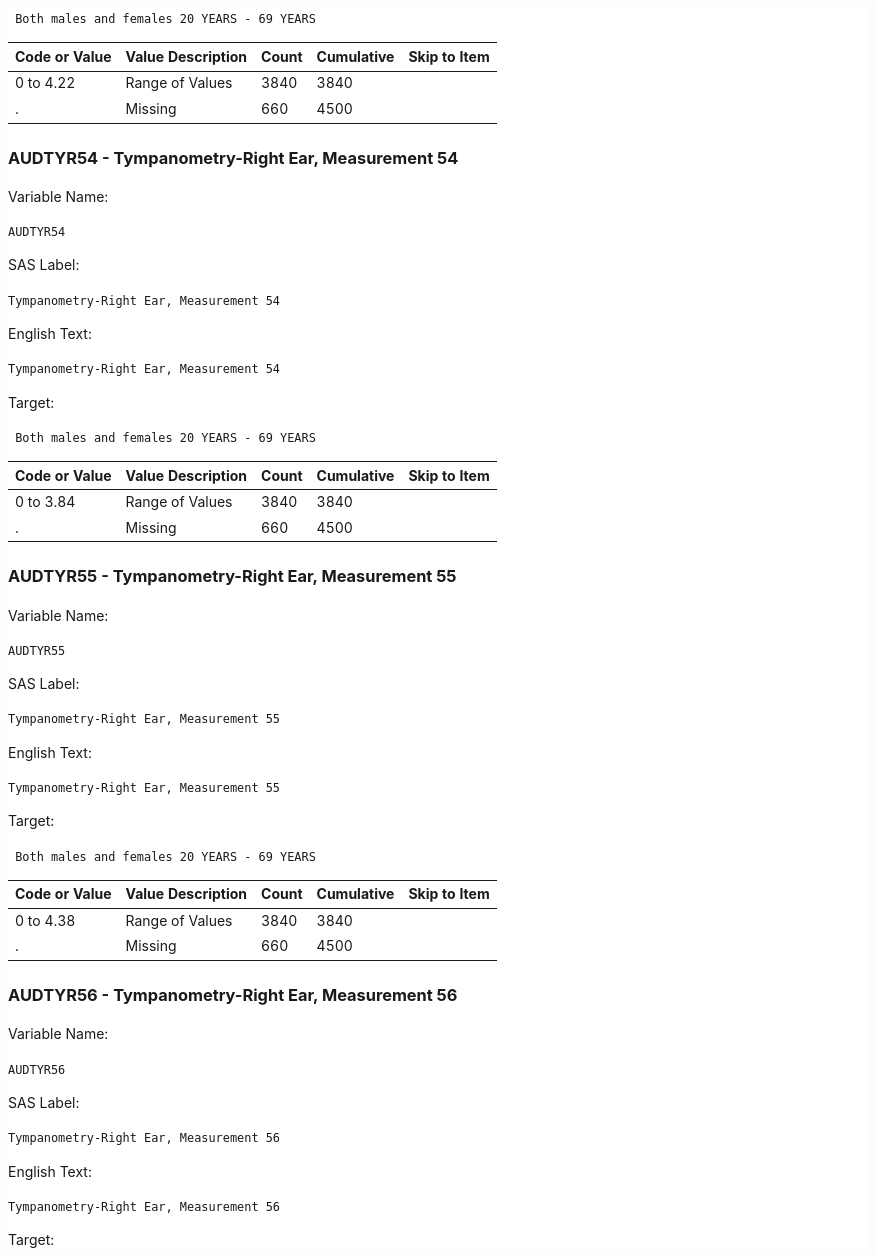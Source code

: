      Both males and females 20 YEARS - 69 YEARS
Code or Value | Value Description | Count | Cumulative | Skip to Item  
---|---|---|---|---  
0 to 4.22 | Range of Values | 3840 | 3840 |   
. | Missing | 660 | 4500 |   
  
### AUDTYR54 - Tympanometry-Right Ear, Measurement 54

Variable Name:

    AUDTYR54
SAS Label:

    Tympanometry-Right Ear, Measurement 54
English Text:

    Tympanometry-Right Ear, Measurement 54
Target:

     Both males and females 20 YEARS - 69 YEARS
Code or Value | Value Description | Count | Cumulative | Skip to Item  
---|---|---|---|---  
0 to 3.84 | Range of Values | 3840 | 3840 |   
. | Missing | 660 | 4500 |   
  
### AUDTYR55 - Tympanometry-Right Ear, Measurement 55

Variable Name:

    AUDTYR55
SAS Label:

    Tympanometry-Right Ear, Measurement 55
English Text:

    Tympanometry-Right Ear, Measurement 55
Target:

     Both males and females 20 YEARS - 69 YEARS
Code or Value | Value Description | Count | Cumulative | Skip to Item  
---|---|---|---|---  
0 to 4.38 | Range of Values | 3840 | 3840 |   
. | Missing | 660 | 4500 |   
  
### AUDTYR56 - Tympanometry-Right Ear, Measurement 56

Variable Name:

    AUDTYR56
SAS Label:

    Tympanometry-Right Ear, Measurement 56
English Text:

    Tympanometry-Right Ear, Measurement 56
Target:

